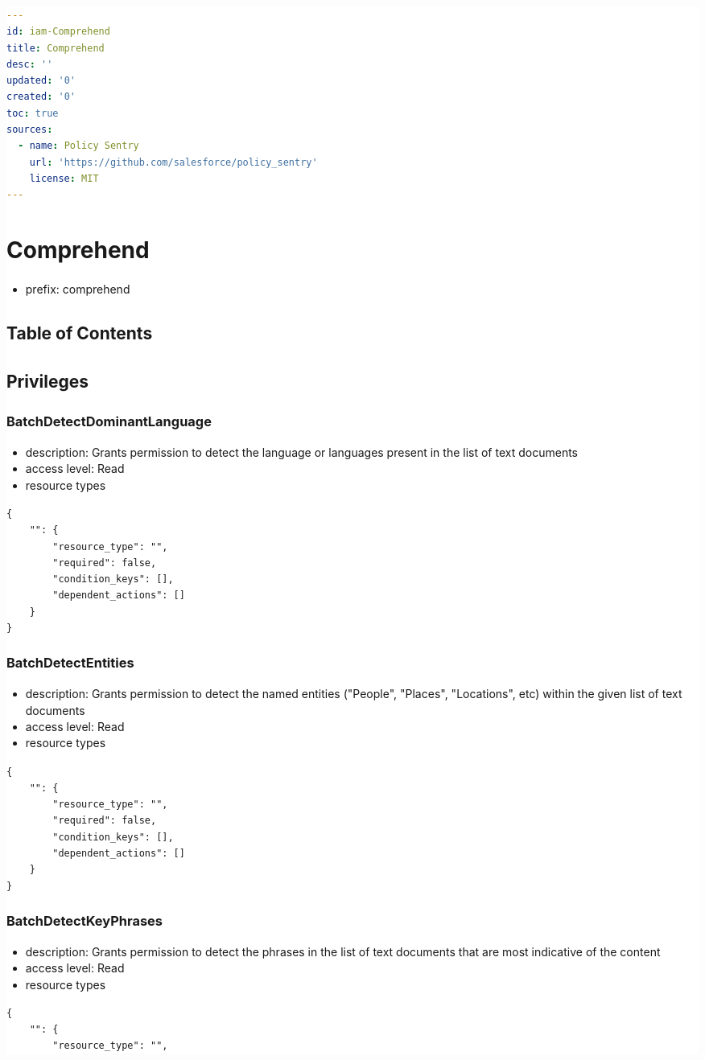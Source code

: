 ```yaml
---
id: iam-Comprehend
title: Comprehend
desc: ''
updated: '0'
created: '0'
toc: true
sources:
  - name: Policy Sentry
    url: 'https://github.com/salesforce/policy_sentry'
    license: MIT
---
```

# Comprehend
- prefix: comprehend

## Table of Contents

## Privileges
### BatchDetectDominantLanguage
- description: Grants permission to detect the language or languages present in the list of text documents
- access level: Read
- resource types
```
{
    "": {
        "resource_type": "",
        "required": false,
        "condition_keys": [],
        "dependent_actions": []
    }
}
```
### BatchDetectEntities
- description: Grants permission to detect the named entities ("People", "Places", "Locations", etc) within the given list of text documents
- access level: Read
- resource types
```
{
    "": {
        "resource_type": "",
        "required": false,
        "condition_keys": [],
        "dependent_actions": []
    }
}
```
### BatchDetectKeyPhrases
- description: Grants permission to detect the phrases in the list of text documents that are most indicative of the content
- access level: Read
- resource types
```
{
    "": {
        "resource_type": "",
```